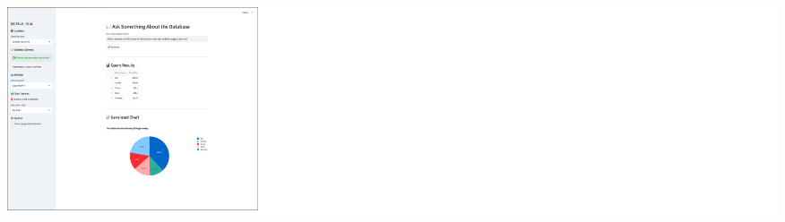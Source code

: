 <img width="280" src="https://github.com/paulocoutinhox/db-talk-ai/blob/main/extras/images/screenshot.png?raw=true">
